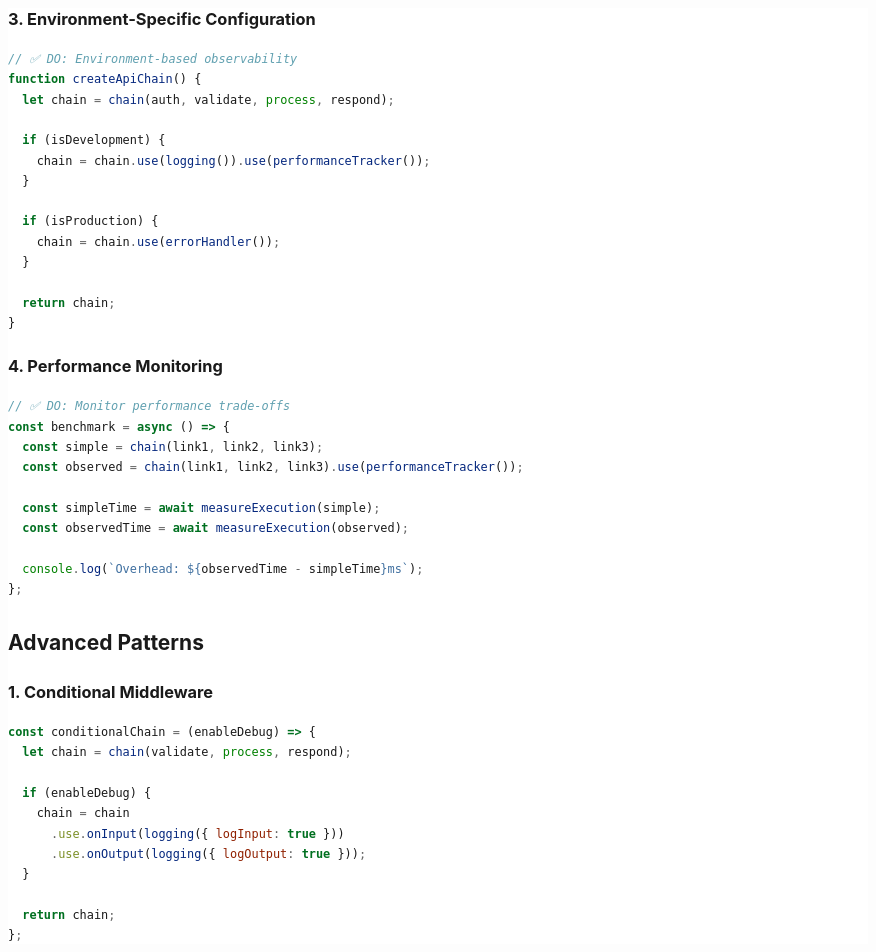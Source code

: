 ### 3. Environment-Specific Configuration

```javascript
// ✅ DO: Environment-based observability
function createApiChain() {
  let chain = chain(auth, validate, process, respond);
  
  if (isDevelopment) {
    chain = chain.use(logging()).use(performanceTracker());
  }
  
  if (isProduction) {
    chain = chain.use(errorHandler());
  }
  
  return chain;
}
```

### 4. Performance Monitoring

```javascript
// ✅ DO: Monitor performance trade-offs
const benchmark = async () => {
  const simple = chain(link1, link2, link3);
  const observed = chain(link1, link2, link3).use(performanceTracker());
  
  const simpleTime = await measureExecution(simple);
  const observedTime = await measureExecution(observed);
  
  console.log(`Overhead: ${observedTime - simpleTime}ms`);
};
```

## Advanced Patterns

### 1. Conditional Middleware

```javascript
const conditionalChain = (enableDebug) => {
  let chain = chain(validate, process, respond);
  
  if (enableDebug) {
    chain = chain
      .use.onInput(logging({ logInput: true }))
      .use.onOutput(logging({ logOutput: true }));
  }
  
  return chain;
};
```
